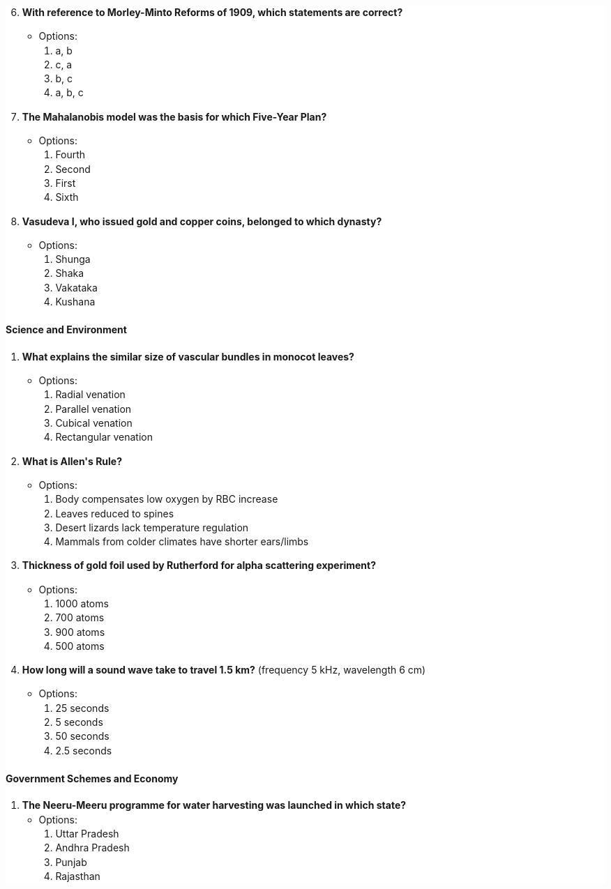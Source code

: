 6. **With reference to Morley-Minto Reforms of 1909, which statements are correct?**  
    - Options:  
      1. a, b  
      2. c, a  
      3. b, c  
      4. a, b, c  

7. **The Mahalanobis model was the basis for which Five-Year Plan?**  
    - Options:  
      1. Fourth  
      2. Second  
      3. First  
      4. Sixth  

8. **Vasudeva I, who issued gold and copper coins, belonged to which dynasty?**  
    - Options:  
      1. Shunga  
      2. Shaka  
      3. Vakataka  
      4. Kushana  

#### Science and Environment
1. **What explains the similar size of vascular bundles in monocot leaves?**  
    - Options:  
      1. Radial venation  
      2. Parallel venation  
      3. Cubical venation  
      4. Rectangular venation  

2. **What is Allen's Rule?**  
    - Options:  
      1. Body compensates low oxygen by RBC increase  
      2. Leaves reduced to spines  
      3. Desert lizards lack temperature regulation  
      4. Mammals from colder climates have shorter ears/limbs  

3. **Thickness of gold foil used by Rutherford for alpha scattering experiment?**  
    - Options:  
      1. 1000 atoms  
      2. 700 atoms  
      3. 900 atoms  
      4. 500 atoms  

4. **How long will a sound wave take to travel 1.5 km?** (frequency 5 kHz, wavelength 6 cm)  
    - Options:  
      1. 25 seconds  
      2. 5 seconds  
      3. 50 seconds  
      4. 2.5 seconds  

#### Government Schemes and Economy
1. **The Neeru-Meeru programme for water harvesting was launched in which state?**  
    - Options:  
      1. Uttar Pradesh  
      2. Andhra Pradesh  
      3. Punjab  
      4. Rajasthan  
